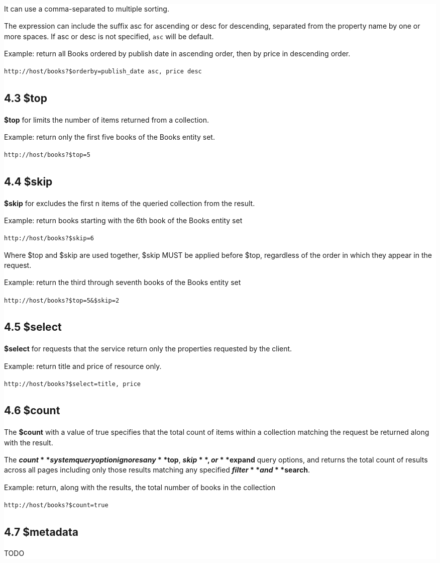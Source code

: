 It can use a comma-separated to multiple sorting.

The expression can include the suffix asc for ascending or desc for descending, separated from the property name by one or more spaces. If asc or desc is not specified, `asc` will be default.

Example: return all Books ordered by publish date in ascending order, then by price in descending order.

	http://host/books?$orderby=publish_date asc, price desc

## 4.3 $top

**$top** for limits the number of items returned from a collection.

Example: return only the first five books of the Books entity set.

	http://host/books?$top=5

## 4.4 $skip

**$skip** for excludes the first n items of the queried collection from the result.

Example: return books starting with the 6th book of the Books entity set

	http://host/books?$skip=6

Where $top and $skip are used together, $skip MUST be applied before $top, regardless of the order in which they appear in the request.

Example: return the third through seventh books of the Books entity set

	http://host/books?$top=5&$skip=2

## 4.5 $select

**$select** for requests that the service return only the properties requested by the client. 

Example:  return title and price of resource only.

	http://host/books?$select=title, price

## 4.6 $count

The **$count** with a value of true specifies that the total count of items within a collection matching the request be returned along with the result.

The **$count** system query option ignores any **$top**, **$skip**, or **$expand** query options, and returns the total count of results across all pages including only those results matching any specified **$filter** and **$search**.

Example: return, along with the results, the total number of books in the collection

	http://host/books?$count=true

## 4.7 $metadata

TODO
